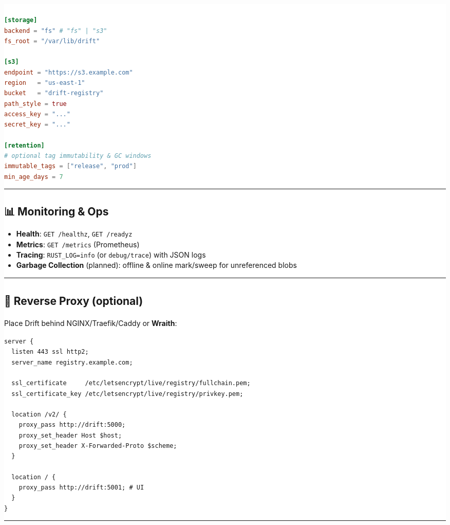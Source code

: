 ```toml

[storage]
backend = "fs" # "fs" | "s3"
fs_root = "/var/lib/drift"

[s3]
endpoint = "https://s3.example.com"
region   = "us-east-1"
bucket   = "drift-registry"
path_style = true
access_key = "..."
secret_key = "..."

[retention]
# optional tag immutability & GC windows
immutable_tags = ["release", "prod"]
min_age_days = 7
```

---

## 📊 Monitoring & Ops

* **Health**: `GET /healthz`, `GET /readyz`
* **Metrics**: `GET /metrics` (Prometheus)
* **Tracing**: `RUST_LOG=info` (or `debug/trace`) with JSON logs
* **Garbage Collection** (planned): offline & online mark/sweep for unreferenced blobs

---

## 🔀 Reverse Proxy (optional)

Place Drift behind NGINX/Traefik/Caddy or **Wraith**:

```nginx
server {
  listen 443 ssl http2;
  server_name registry.example.com;

  ssl_certificate     /etc/letsencrypt/live/registry/fullchain.pem;
  ssl_certificate_key /etc/letsencrypt/live/registry/privkey.pem;

  location /v2/ {
    proxy_pass http://drift:5000;
    proxy_set_header Host $host;
    proxy_set_header X-Forwarded-Proto $scheme;
  }

  location / {
    proxy_pass http://drift:5001; # UI
  }
}
```

---